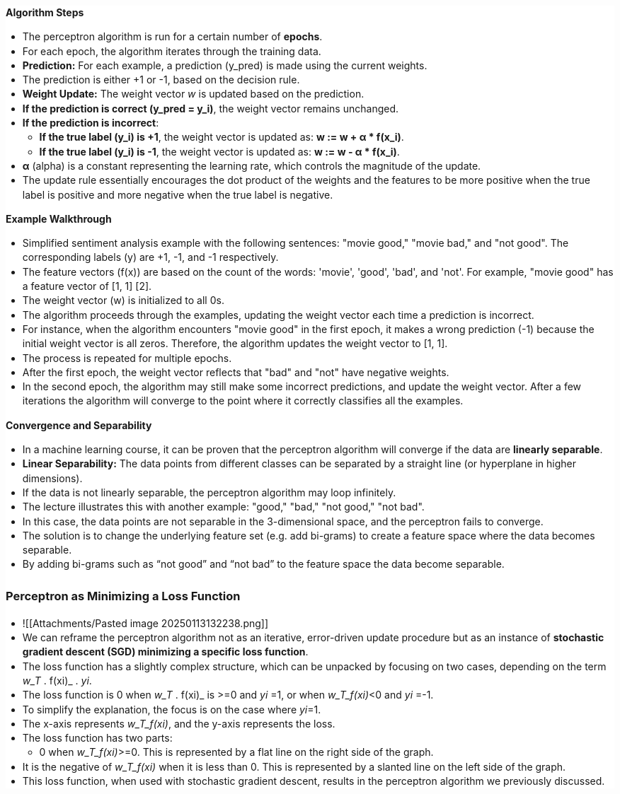 **Algorithm Steps**

- The perceptron algorithm is run for a certain number of **epochs**.
- For each epoch, the algorithm iterates through the training data.
- **Prediction:** For each example, a prediction (y_pred) is made using the current weights.
- The prediction is either +1 or -1, based on the decision rule.
- **Weight Update:** The weight vector _w_ is updated based on the prediction.
- **If the prediction is correct (y_pred = y_i)**, the weight vector remains unchanged.
- **If the prediction is incorrect**:
	- **If the true label (y_i) is +1**, the weight vector is updated as: **w := w + α * f(x_i)**.
	- **If the true label (y_i) is -1**, the weight vector is updated as: **w := w - α * f(x_i)**.
- **α** (alpha) is a constant representing the learning rate, which controls the magnitude of the update.
- The update rule essentially encourages the dot product of the weights and the features to be more positive when the true label is positive and more negative when the true label is negative.

**Example Walkthrough**

- Simplified sentiment analysis example with the following sentences: "movie good," "movie bad," and "not good". The corresponding labels (y) are +1, -1, and -1 respectively.
- The feature vectors (f(x)) are based on the count of the words: 'movie', 'good', 'bad', and 'not'. For example, "movie good" has a feature vector of [1, 1] [2].
- The weight vector (w) is initialized to all 0s.
- The algorithm proceeds through the examples, updating the weight vector each time a prediction is incorrect.
- For instance, when the algorithm encounters "movie good" in the first epoch, it makes a wrong prediction (-1) because the initial weight vector is all zeros. Therefore, the algorithm updates the weight vector to [1, 1].
- The process is repeated for multiple epochs.
- After the first epoch, the weight vector reflects that "bad" and "not" have negative weights.
- In the second epoch, the algorithm may still make some incorrect predictions, and update the weight vector. After a few iterations the algorithm will converge to the point where it correctly classifies all the examples.

**Convergence and Separability**

- In a machine learning course, it can be proven that the perceptron algorithm will converge if the data are **linearly separable**.
- **Linear Separability:** The data points from different classes can be separated by a straight line (or hyperplane in higher dimensions).
- If the data is not linearly separable, the perceptron algorithm may loop infinitely.
- The lecture illustrates this with another example: "good," "bad," "not good," "not bad".
- In this case, the data points are not separable in the 3-dimensional space, and the perceptron fails to converge.
- The solution is to change the underlying feature set (e.g. add bi-grams) to create a feature space where the data becomes separable.
- By adding bi-grams such as “not good” and “not bad” to the feature space the data become separable.


### **Perceptron as Minimizing a Loss Function**
- ![[Attachments/Pasted image 20250113132238.png]]
- We can reframe the perceptron algorithm not as an iterative, error-driven update procedure but as an instance of **stochastic gradient descent (SGD) minimizing a specific loss function**.
- The loss function has a slightly complex structure, which can be unpacked by focusing on two cases, depending on the term _w_T_ . f(xi)_  . _yi_.
- The loss function is 0 when _w_T_ . f(xi)_ is >=0 and _yi_ =1, or when _w_T_f(xi)_<0 and _yi_ =-1.
- To simplify the explanation, the focus is on the case where _yi_=1.
- The x-axis represents _w_T_f(xi)_, and the y-axis represents the loss.
- The loss function has two parts:
	- 0 when _w_T_f(xi)_>=0. This is represented by a flat line on the right side of the graph.
- It is the negative of _w_T_f(xi)_ when it is less than 0. This is represented by a slanted line on the left side of the graph.
- This loss function, when used with stochastic gradient descent, results in the perceptron algorithm we previously discussed.